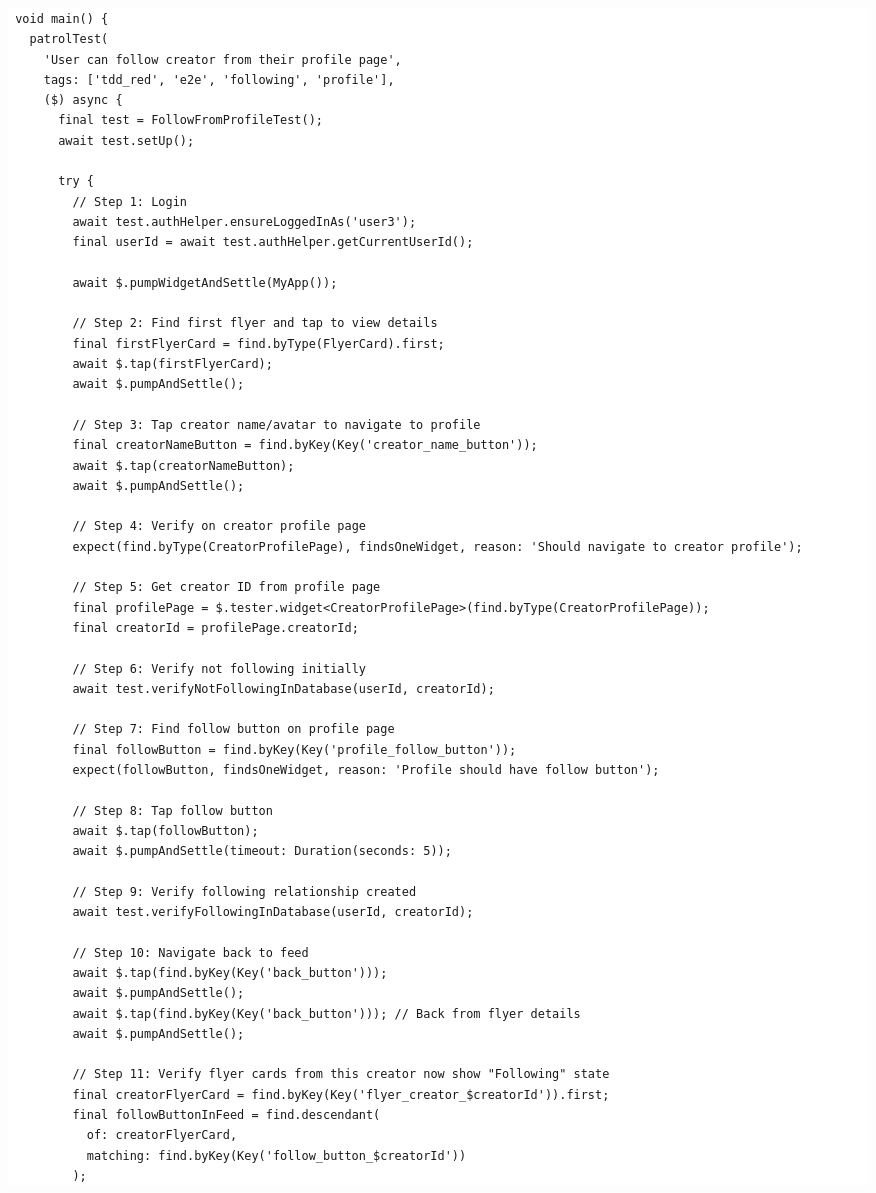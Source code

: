      void main() {
       patrolTest(
         'User can follow creator from their profile page',
         tags: ['tdd_red', 'e2e', 'following', 'profile'],
         ($) async {
           final test = FollowFromProfileTest();
           await test.setUp();

           try {
             // Step 1: Login
             await test.authHelper.ensureLoggedInAs('user3');
             final userId = await test.authHelper.getCurrentUserId();

             await $.pumpWidgetAndSettle(MyApp());

             // Step 2: Find first flyer and tap to view details
             final firstFlyerCard = find.byType(FlyerCard).first;
             await $.tap(firstFlyerCard);
             await $.pumpAndSettle();

             // Step 3: Tap creator name/avatar to navigate to profile
             final creatorNameButton = find.byKey(Key('creator_name_button'));
             await $.tap(creatorNameButton);
             await $.pumpAndSettle();

             // Step 4: Verify on creator profile page
             expect(find.byType(CreatorProfilePage), findsOneWidget, reason: 'Should navigate to creator profile');

             // Step 5: Get creator ID from profile page
             final profilePage = $.tester.widget<CreatorProfilePage>(find.byType(CreatorProfilePage));
             final creatorId = profilePage.creatorId;

             // Step 6: Verify not following initially
             await test.verifyNotFollowingInDatabase(userId, creatorId);

             // Step 7: Find follow button on profile page
             final followButton = find.byKey(Key('profile_follow_button'));
             expect(followButton, findsOneWidget, reason: 'Profile should have follow button');

             // Step 8: Tap follow button
             await $.tap(followButton);
             await $.pumpAndSettle(timeout: Duration(seconds: 5));

             // Step 9: Verify following relationship created
             await test.verifyFollowingInDatabase(userId, creatorId);

             // Step 10: Navigate back to feed
             await $.tap(find.byKey(Key('back_button')));
             await $.pumpAndSettle();
             await $.tap(find.byKey(Key('back_button'))); // Back from flyer details
             await $.pumpAndSettle();

             // Step 11: Verify flyer cards from this creator now show "Following" state
             final creatorFlyerCard = find.byKey(Key('flyer_creator_$creatorId')).first;
             final followButtonInFeed = find.descendant(
               of: creatorFlyerCard,
               matching: find.byKey(Key('follow_button_$creatorId'))
             );
